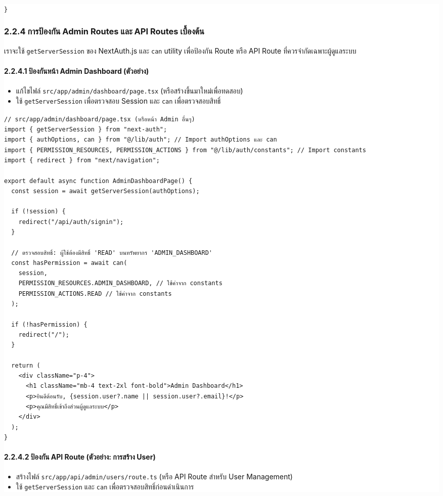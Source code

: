 ```ts
}
```

### 2.2.4 การป้องกัน Admin Routes และ API Routes เบื้องต้น

เราจะใช้ `getServerSession` ของ NextAuth.js และ `can` utility เพื่อป้องกัน Route หรือ API Route ที่ควรจำกัดเฉพาะผู้ดูแลระบบ

#### 2.2.4.1 ป้องกันหน้า Admin Dashboard (ตัวอย่าง)

- แก้ไขไฟล์ `src/app/admin/dashboard/page.tsx` (หรือสร้างขึ้นมาใหม่เพื่อทดสอบ)
- ใช้ `getServerSession` เพื่อตรวจสอบ Session และ `can` เพื่อตรวจสอบสิทธิ์

```tsx
// src/app/admin/dashboard/page.tsx (หรือหน้า Admin อื่นๆ)
import { getServerSession } from "next-auth";
import { authOptions, can } from "@/lib/auth"; // Import authOptions และ can
import { PERMISSION_RESOURCES, PERMISSION_ACTIONS } from "@/lib/auth/constants"; // Import constants
import { redirect } from "next/navigation";

export default async function AdminDashboardPage() {
  const session = await getServerSession(authOptions);

  if (!session) {
    redirect("/api/auth/signin");
  }

  // ตรวจสอบสิทธิ์: ผู้ใช้ต้องมีสิทธิ์ 'READ' บนทรัพยากร 'ADMIN_DASHBOARD'
  const hasPermission = await can(
    session,
    PERMISSION_RESOURCES.ADMIN_DASHBOARD, // ใช้ค่าจาก constants
    PERMISSION_ACTIONS.READ // ใช้ค่าจาก constants
  );

  if (!hasPermission) {
    redirect("/");
  }

  return (
    <div className="p-4">
      <h1 className="mb-4 text-2xl font-bold">Admin Dashboard</h1>
      <p>ยินดีต้อนรับ, {session.user?.name || session.user?.email}!</p>
      <p>คุณมีสิทธิ์เข้าถึงส่วนผู้ดูแลระบบ</p>
    </div>
  );
}
```

#### 2.2.4.2 ป้องกัน API Route (ตัวอย่าง: การสร้าง User)

- สร้างไฟล์ `src/app/api/admin/users/route.ts` (หรือ API Route สำหรับ User Management)
- ใช้ `getServerSession` และ `can` เพื่อตรวจสอบสิทธิ์ก่อนดำเนินการ
